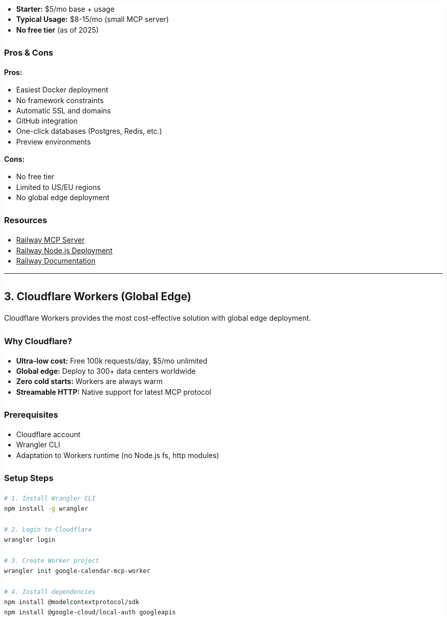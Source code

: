 - **Starter:** $5/mo base + usage
- **Typical Usage:** $8-15/mo (small MCP server)
- **No free tier** (as of 2025)

### Pros & Cons

**Pros:**
- Easiest Docker deployment
- No framework constraints
- Automatic SSL and domains
- GitHub integration
- One-click databases (Postgres, Redis, etc.)
- Preview environments

**Cons:**
- No free tier
- Limited to US/EU regions
- No global edge deployment

### Resources

- [Railway MCP Server](https://github.com/railwayapp/railway-mcp-server)
- [Railway Node.js Deployment](https://railway.app/deploy/nodejs)
- [Railway Documentation](https://docs.railway.app/)

---

## 3. Cloudflare Workers (Global Edge)

Cloudflare Workers provides the most cost-effective solution with global edge deployment.

### Why Cloudflare?

- **Ultra-low cost:** Free 100k requests/day, $5/mo unlimited
- **Global edge:** Deploy to 300+ data centers worldwide
- **Zero cold starts:** Workers are always warm
- **Streamable HTTP:** Native support for latest MCP protocol

### Prerequisites

- Cloudflare account
- Wrangler CLI
- Adaptation to Workers runtime (no Node.js fs, http modules)

### Setup Steps

```bash
# 1. Install Wrangler CLI
npm install -g wrangler

# 2. Login to Cloudflare
wrangler login

# 3. Create Worker project
wrangler init google-calendar-mcp-worker

# 4. Install dependencies
npm install @modelcontextprotocol/sdk
npm install @google-cloud/local-auth googleapis
```
